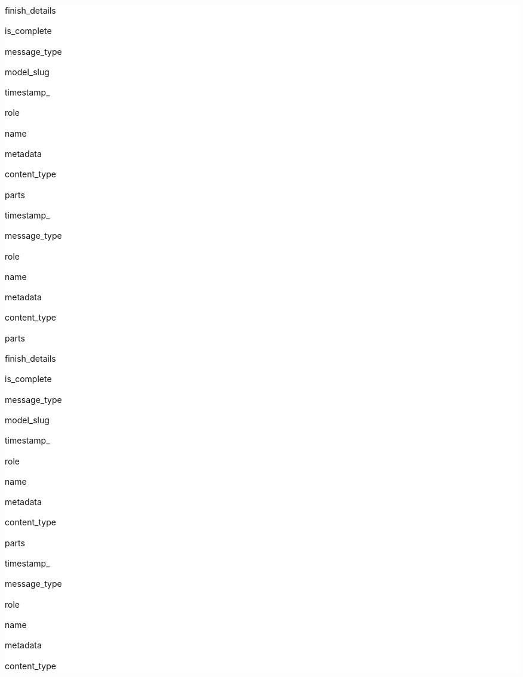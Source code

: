 finish\_details

is\_complete

message\_type

model\_slug

timestamp\_

role

name

metadata

content\_type

parts

timestamp\_

message\_type

role

name

metadata

content\_type

parts

finish\_details

is\_complete

message\_type

model\_slug

timestamp\_

role

name

metadata

content\_type

parts

timestamp\_

message\_type

role

name

metadata

content\_type
